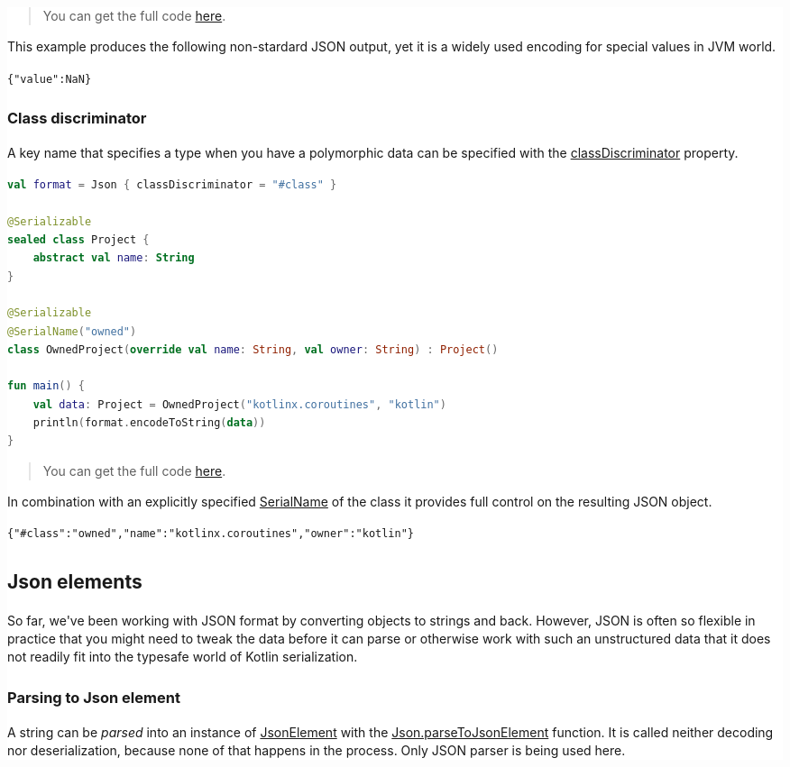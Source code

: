 > You can get the full code [here](../guide/example/example-json-07.kt).

This example produces the following non-stardard JSON output, yet it is a widely used encoding for
special values in JVM world.

```text
{"value":NaN}
```   



### Class discriminator

A key name that specifies a type when you have a polymorphic data can be specified 
with the [classDiscriminator][JsonBuilder.classDiscriminator] property. 

```kotlin        
val format = Json { classDiscriminator = "#class" }

@Serializable
sealed class Project {
    abstract val name: String
}
            
@Serializable         
@SerialName("owned")
class OwnedProject(override val name: String, val owner: String) : Project()

fun main() {
    val data: Project = OwnedProject("kotlinx.coroutines", "kotlin")
    println(format.encodeToString(data))
}  
```

> You can get the full code [here](../guide/example/example-json-08.kt).

In combination with an explicitly specified [SerialName] of the class it provides full
control on the resulting JSON object. 

```text 
{"#class":"owned","name":"kotlinx.coroutines","owner":"kotlin"}
```                   



## Json elements

So far, we've been working with JSON format by converting objects to strings and back. However, JSON is often so 
flexible in practice that you might need to tweak the data before it can parse or otherwise work with such an 
unstructured data that it does not readily fit into the typesafe world of Kotlin serialization.

### Parsing to Json element

A string can be _parsed_ into an instance of [JsonElement] with the [Json.parseToJsonElement] function.
It is called neither decoding nor deserialization, because none of that happens in the process. 
Only JSON parser is being used here.  


[RFC-4627]: https://www.ietf.org/rfc/rfc4627.txt
[Double.NaN]: https://kotlinlang.org/api/latest/jvm/stdlib/kotlin/-double/-na-n.html
[List]: https://kotlinlang.org/api/latest/jvm/stdlib/kotlin.collections/-list/ 
[Map]: https://kotlinlang.org/api/latest/jvm/stdlib/kotlin.collections/-map/ 
[SerialName]: https://kotlin.github.io/kotlinx.serialization/kotlinx-serialization-core/kotlinx-serialization-core/kotlinx.serialization/-serial-name/index.html
[KSerializer]: https://kotlin.github.io/kotlinx.serialization/kotlinx-serialization-core/kotlinx-serialization-core/kotlinx.serialization/-k-serializer/index.html
[Serializable]: https://kotlin.github.io/kotlinx.serialization/kotlinx-serialization-core/kotlinx-serialization-core/kotlinx.serialization/-serializable/index.html
[Encoder]: https://kotlin.github.io/kotlinx.serialization/kotlinx-serialization-core/kotlinx-serialization-core/kotlinx.serialization.encoding/-encoder/index.html
[Decoder]: https://kotlin.github.io/kotlinx.serialization/kotlinx-serialization-core/kotlinx-serialization-core/kotlinx.serialization.encoding/-decoder/index.html
[Json]: https://kotlin.github.io/kotlinx.serialization/kotlinx-serialization-json/kotlinx-serialization-json/kotlinx.serialization.json/-json/index.html
[Json()]: https://kotlin.github.io/kotlinx.serialization/kotlinx-serialization-json/kotlinx-serialization-json/kotlinx.serialization.json/-json.html
[JsonBuilder]: https://kotlin.github.io/kotlinx.serialization/kotlinx-serialization-json/kotlinx-serialization-json/kotlinx.serialization.json/-json-builder/index.html
[JsonBuilder.prettyPrint]: https://kotlin.github.io/kotlinx.serialization/kotlinx-serialization-json/kotlinx-serialization-json/kotlinx.serialization.json/-json-builder/kotlinx.serialization.json/JsonBuilder/prettyPrint/#/PointingToDeclaration/
[JsonBuilder.isLenient]: https://kotlin.github.io/kotlinx.serialization/kotlinx-serialization-json/kotlinx-serialization-json/kotlinx.serialization.json/-json-builder/kotlinx.serialization.json/JsonBuilder/isLenient/#/PointingToDeclaration/
[JsonBuilder.ignoreUnknownKeys]: https://kotlin.github.io/kotlinx.serialization/kotlinx-serialization-json/kotlinx-serialization-json/kotlinx.serialization.json/-json-builder/kotlinx.serialization.json/JsonBuilder/ignoreUnknownKeys/#/PointingToDeclaration/
[JsonBuilder.coerceInputValues]: https://kotlin.github.io/kotlinx.serialization/kotlinx-serialization-json/kotlinx-serialization-json/kotlinx.serialization.json/-json-builder/kotlinx.serialization.json/JsonBuilder/coerceInputValues/#/PointingToDeclaration/
[JsonBuilder.encodeDefaults]: https://kotlin.github.io/kotlinx.serialization/kotlinx-serialization-json/kotlinx-serialization-json/kotlinx.serialization.json/-json-builder/kotlinx.serialization.json/JsonBuilder/encodeDefaults/#/PointingToDeclaration/
[JsonBuilder.allowStructuredMapKeys]: https://kotlin.github.io/kotlinx.serialization/kotlinx-serialization-json/kotlinx-serialization-json/kotlinx.serialization.json/-json-builder/kotlinx.serialization.json/JsonBuilder/allowStructuredMapKeys/#/PointingToDeclaration/
[JsonBuilder.allowSpecialFloatingPointValues]: https://kotlin.github.io/kotlinx.serialization/kotlinx-serialization-json/kotlinx-serialization-json/kotlinx.serialization.json/-json-builder/kotlinx.serialization.json/JsonBuilder/allowSpecialFloatingPointValues/#/PointingToDeclaration/
[JsonBuilder.classDiscriminator]: https://kotlin.github.io/kotlinx.serialization/kotlinx-serialization-json/kotlinx-serialization-json/kotlinx.serialization.json/-json-builder/kotlinx.serialization.json/JsonBuilder/classDiscriminator/#/PointingToDeclaration/
[JsonElement]: https://kotlin.github.io/kotlinx.serialization/kotlinx-serialization-json/kotlinx-serialization-json/kotlinx.serialization.json/-json-element/index.html
[Json.parseToJsonElement]: https://kotlin.github.io/kotlinx.serialization/kotlinx-serialization-json/kotlinx-serialization-json/kotlinx.serialization.json/-json/parse-to-json-element.html
[JsonPrimitive]: https://kotlin.github.io/kotlinx.serialization/kotlinx-serialization-json/kotlinx-serialization-json/kotlinx.serialization.json/-json-primitive/index.html
[JsonPrimitive.content]: https://kotlin.github.io/kotlinx.serialization/kotlinx-serialization-json/kotlinx-serialization-json/kotlinx.serialization.json/-json-primitive/kotlinx.serialization.json/JsonPrimitive/content/#/PointingToDeclaration/
[JsonPrimitive()]: https://kotlin.github.io/kotlinx.serialization/kotlinx-serialization-json/kotlinx-serialization-json/kotlinx.serialization.json/-json-primitive.html
[JsonArray]: https://kotlin.github.io/kotlinx.serialization/kotlinx-serialization-json/kotlinx-serialization-json/kotlinx.serialization.json/-json-array/index.html
[JsonObject]: https://kotlin.github.io/kotlinx.serialization/kotlinx-serialization-json/kotlinx-serialization-json/kotlinx.serialization.json/-json-object/index.html
[jsonPrimitive]: https://kotlin.github.io/kotlinx.serialization/kotlinx-serialization-json/kotlinx-serialization-json/kotlinx.serialization.json/-json-element/index.html#kotlinx.serialization.json//jsonPrimitive/kotlinx.serialization.json.JsonElement#/PointingToDeclaration/
[jsonArray]: https://kotlin.github.io/kotlinx.serialization/kotlinx-serialization-json/kotlinx-serialization-json/kotlinx.serialization.json/-json-element/index.html#kotlinx.serialization.json//jsonArray/kotlinx.serialization.json.JsonElement#/PointingToDeclaration/
[jsonObject]: https://kotlin.github.io/kotlinx.serialization/kotlinx-serialization-json/kotlinx-serialization-json/kotlinx.serialization.json/-json-element/index.html#kotlinx.serialization.json//jsonObject/kotlinx.serialization.json.JsonElement#/PointingToDeclaration/
[int]: https://kotlin.github.io/kotlinx.serialization/kotlinx-serialization-json/kotlinx-serialization-json/kotlinx.serialization.json/-json-primitive/index.html#kotlinx.serialization.json//int/kotlinx.serialization.json.JsonPrimitive#/PointingToDeclaration/
[intOrNull]: https://kotlin.github.io/kotlinx.serialization/kotlinx-serialization-json/kotlinx-serialization-json/kotlinx.serialization.json/-json-primitive/index.html#kotlinx.serialization.json//intOrNull/kotlinx.serialization.json.JsonPrimitive#/PointingToDeclaration/
[long]: https://kotlin.github.io/kotlinx.serialization/kotlinx-serialization-json/kotlinx-serialization-json/kotlinx.serialization.json/-json-primitive/index.html#kotlinx.serialization.json//long/kotlinx.serialization.json.JsonPrimitive#/PointingToDeclaration/
[longOrNull]: https://kotlin.github.io/kotlinx.serialization/kotlinx-serialization-json/kotlinx-serialization-json/kotlinx.serialization.json/-json-primitive/index.html#kotlinx.serialization.json//longOrNull/kotlinx.serialization.json.JsonPrimitive#/PointingToDeclaration/
[buildJsonArray]: https://kotlin.github.io/kotlinx.serialization/kotlinx-serialization-json/kotlinx-serialization-json/kotlinx.serialization.json/build-json-array.html
[buildJsonObject]: https://kotlin.github.io/kotlinx.serialization/kotlinx-serialization-json/kotlinx-serialization-json/kotlinx.serialization.json/build-json-object.html
[Json.decodeFromJsonElement]: https://kotlin.github.io/kotlinx.serialization/kotlinx-serialization-json/kotlinx-serialization-json/kotlinx.serialization.json/-json/decode-from-json-element.html
[JsonTransformingSerializer]: https://kotlin.github.io/kotlinx.serialization/kotlinx-serialization-json/kotlinx-serialization-json/kotlinx.serialization.json/-json-transforming-serializer/index.html
[Json.encodeToString]: https://kotlin.github.io/kotlinx.serialization/kotlinx-serialization-json/kotlinx-serialization-json/kotlinx.serialization.json/-json/encode-to-string.html
[JsonContentPolymorphicSerializer]: https://kotlin.github.io/kotlinx.serialization/kotlinx-serialization-json/kotlinx-serialization-json/kotlinx.serialization.json/-json-content-polymorphic-serializer/index.html
[JsonEncoder]: https://kotlin.github.io/kotlinx.serialization/kotlinx-serialization-json/kotlinx-serialization-json/kotlinx.serialization.json/-json-encoder/index.html
[JsonDecoder]: https://kotlin.github.io/kotlinx.serialization/kotlinx-serialization-json/kotlinx-serialization-json/kotlinx.serialization.json/-json-decoder/index.html
[JsonDecoder.decodeJsonElement]: https://kotlin.github.io/kotlinx.serialization/kotlinx-serialization-json/kotlinx-serialization-json/kotlinx.serialization.json/-json-decoder/decode-json-element.html
[JsonEncoder.encodeJsonElement]: https://kotlin.github.io/kotlinx.serialization/kotlinx-serialization-json/kotlinx-serialization-json/kotlinx.serialization.json/-json-encoder/encode-json-element.html
[JsonDecoder.json]: https://kotlin.github.io/kotlinx.serialization/kotlinx-serialization-json/kotlinx-serialization-json/kotlinx.serialization.json/-json-decoder/kotlinx.serialization.json/JsonDecoder/json/#/PointingToDeclaration/
[JsonEncoder.json]: https://kotlin.github.io/kotlinx.serialization/kotlinx-serialization-json/kotlinx-serialization-json/kotlinx.serialization.json/-json-encoder/kotlinx.serialization.json/JsonEncoder/json/#/PointingToDeclaration/
[Json.encodeToJsonElement]: https://kotlin.github.io/kotlinx.serialization/kotlinx-serialization-json/kotlinx-serialization-json/kotlinx.serialization.json/-json/encode-to-json-element.html
